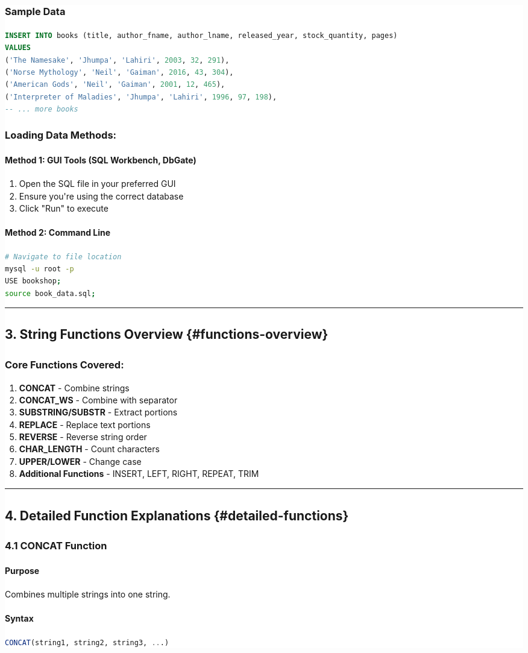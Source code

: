 ### Sample Data
```sql
INSERT INTO books (title, author_fname, author_lname, released_year, stock_quantity, pages)
VALUES
('The Namesake', 'Jhumpa', 'Lahiri', 2003, 32, 291),
('Norse Mythology', 'Neil', 'Gaiman', 2016, 43, 304),
('American Gods', 'Neil', 'Gaiman', 2001, 12, 465),
('Interpreter of Maladies', 'Jhumpa', 'Lahiri', 1996, 97, 198),
-- ... more books
```

### Loading Data Methods:

#### Method 1: GUI Tools (SQL Workbench, DbGate)
1. Open the SQL file in your preferred GUI
2. Ensure you're using the correct database
3. Click "Run" to execute

#### Method 2: Command Line
```bash
# Navigate to file location
mysql -u root -p
USE bookshop;
source book_data.sql;
```

---

## 3. String Functions Overview {#functions-overview}

### Core Functions Covered:
1. **CONCAT** - Combine strings
2. **CONCAT_WS** - Combine with separator
3. **SUBSTRING/SUBSTR** - Extract portions
4. **REPLACE** - Replace text portions
5. **REVERSE** - Reverse string order
6. **CHAR_LENGTH** - Count characters
7. **UPPER/LOWER** - Change case
8. **Additional Functions** - INSERT, LEFT, RIGHT, REPEAT, TRIM

---

## 4. Detailed Function Explanations {#detailed-functions}

### 4.1 CONCAT Function

#### Purpose
Combines multiple strings into one string.

#### Syntax
```sql
CONCAT(string1, string2, string3, ...)
```
